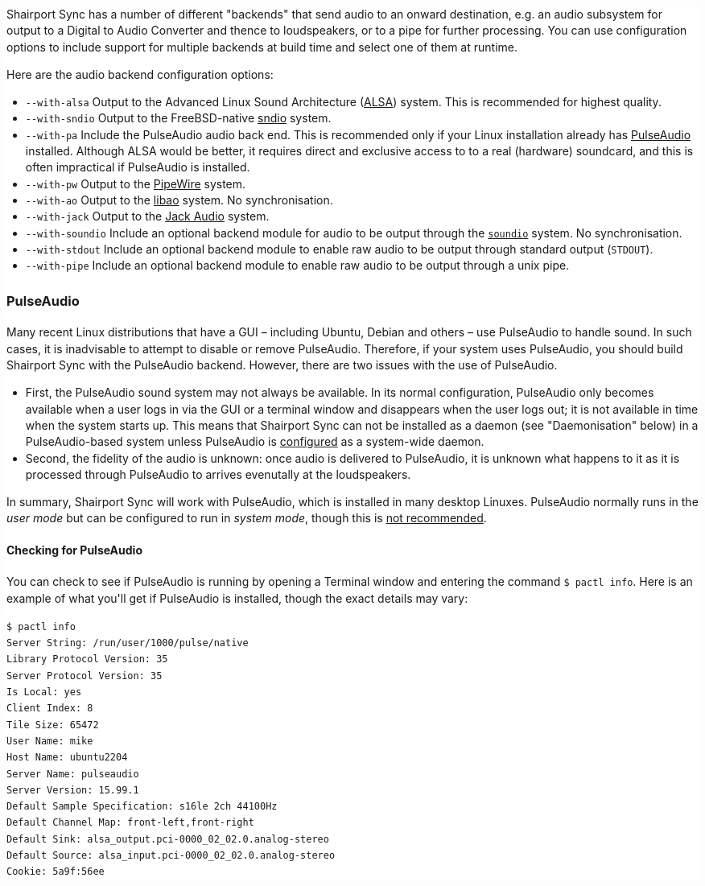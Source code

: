 Shairport Sync has a number of different "backends" that send audio to an onward destination, e.g. an audio subsystem for output to a Digital to Audio Converter and thence to loudspeakers, or to a pipe for further processing. You can use configuration options to include support for multiple backends at build time and select one of them at runtime.

Here are the audio backend configuration options:

- `--with-alsa` Output to the Advanced Linux Sound Architecture ([ALSA](https://www.alsa-project.org/wiki/Main_Page)) system. This is recommended for highest quality.
- `--with-sndio` Output to the FreeBSD-native [sndio](https://sndio.org) system.
- `--with-pa` Include the PulseAudio audio back end. This is recommended only if your Linux installation already has [PulseAudio](https://www.freedesktop.org/wiki/Software/PulseAudio/) installed. Although ALSA would be better, it requires direct and exclusive access to to a real (hardware) soundcard, and this is often impractical if PulseAudio is installed.
- `--with-pw` Output to the [PipeWire](https://pipewire.org) system.
- `--with-ao` Output to the [libao](https://xiph.org/ao/) system. No synchronisation.
- `--with-jack` Output to the [Jack Audio](https://jackaudio.org) system.
- `--with-soundio` Include an optional backend module for audio to be output through the [`soundio`](http://libsound.io) system. No synchronisation.
- `--with-stdout` Include an optional backend module to enable raw audio to be output through standard output (`STDOUT`).
- `--with-pipe` Include an optional backend module to enable raw audio to be output through a unix pipe.

### PulseAudio
Many recent Linux distributions that have a GUI – including Ubuntu, Debian and others – use PulseAudio to handle sound. In such cases, it is inadvisable to attempt to disable or remove PulseAudio. Therefore, if your system uses PulseAudio, you should build Shairport Sync with the PulseAudio backend. However, there are two issues with the use of PulseAudio.
* First, the PulseAudio sound system may not always be available.  In its normal configuration, PulseAudio only becomes available when a user logs in via the GUI or a terminal window and disappears when the user logs out; it is not available in time when the system starts up. This means that Shairport Sync can not be installed as a daemon (see "Daemonisation" below) in a PulseAudio-based system unless PulseAudio is [configured](https://www.freedesktop.org/wiki/Software/PulseAudio/Documentation/User/SystemWide) as a system-wide daemon.
* Second, the fidelity of the audio is unknown: once audio is delivered to PulseAudio, it is unknown what happens to it as it is processed through PulseAudio to arrives evenutally at the loudspeakers.

In summary, Shairport Sync will work with PulseAudio, which is installed in many desktop Linuxes. PulseAudio normally runs in the *user mode* but can be configured to run in *system mode*, though this is [not recommended](https://www.freedesktop.org/wiki/Software/PulseAudio/Documentation/User/WhatIsWrongWithSystemWide).

#### Checking for PulseAudio
You can check to see if PulseAudio is running by opening a Terminal window and entering the command `$ pactl info`. Here is an example of what you'll get if PulseAudio is installed, though the exact details may vary:
```
$ pactl info
Server String: /run/user/1000/pulse/native
Library Protocol Version: 35
Server Protocol Version: 35
Is Local: yes
Client Index: 8
Tile Size: 65472
User Name: mike
Host Name: ubuntu2204
Server Name: pulseaudio
Server Version: 15.99.1
Default Sample Specification: s16le 2ch 44100Hz
Default Channel Map: front-left,front-right
Default Sink: alsa_output.pci-0000_02_02.0.analog-stereo
Default Source: alsa_input.pci-0000_02_02.0.analog-stereo
Cookie: 5a9f:56ee
```